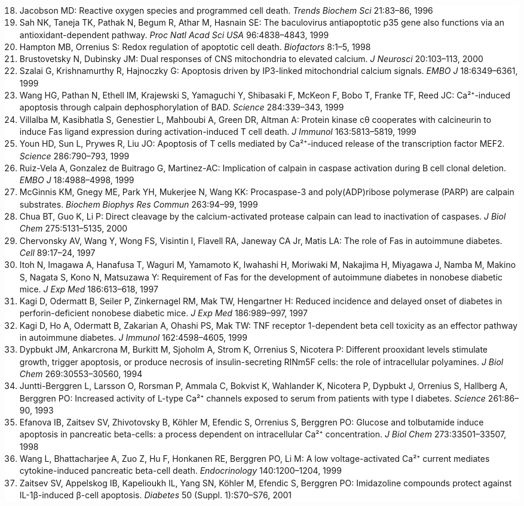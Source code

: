 18. Jacobson MD: Reactive oxygen species and programmed cell death. *Trends Biochem Sci* 21:83–86, 1996
19. Sah NK, Taneja TK, Pathak N, Begum R, Athar M, Hasnain SE: The baculovirus antiapoptotic p35 gene also functions via an antioxidant-dependent pathway. *Proc Natl Acad Sci USA* 96:4838–4843, 1999
20. Hampton MB, Orrenius S: Redox regulation of apoptotic cell death. *Biofactors* 8:1–5, 1998
21. Brustovetsky N, Dubinsky JM: Dual responses of CNS mitochondria to elevated calcium. *J Neurosci* 20:103–113, 2000
22. Szalai G, Krishnamurthy R, Hajnoczky G: Apoptosis driven by IP3-linked mitochondrial calcium signals. *EMBO J* 18:6349–6361, 1999
23. Wang HG, Pathan N, Ethell IM, Krajewski S, Yamaguchi Y, Shibasaki F, McKeon F, Bobo T, Franke TF, Reed JC: Ca²⁺-induced apoptosis through calpain dephosphorylation of BAD. *Science* 284:339–343, 1999
24. Villalba M, Kasibhatla S, Genestier L, Mahboubi A, Green DR, Altman A: Protein kinase cθ cooperates with calcineurin to induce Fas ligand expression during activation-induced T cell death. *J Immunol* 163:5813–5819, 1999
25. Youn HD, Sun L, Prywes R, Liu JO: Apoptosis of T cells mediated by Ca²⁺-induced release of the transcription factor MEF2. *Science* 286:790–793, 1999
26. Ruiz-Vela A, Gonzalez de Buitrago G, Martinez-AC: Implication of calpain in caspase activation during B cell clonal deletion. *EMBO J* 18:4988–4998, 1999
27. McGinnis KM, Gnegy ME, Park YH, Mukerjee N, Wang KK: Procaspase-3 and poly(ADP)ribose polymerase (PARP) are calpain substrates. *Biochem Biophys Res Commun* 263:94–99, 1999
28. Chua BT, Guo K, Li P: Direct cleavage by the calcium-activated protease calpain can lead to inactivation of caspases. *J Biol Chem* 275:5131–5135, 2000
29. Chervonsky AV, Wang Y, Wong FS, Visintin I, Flavell RA, Janeway CA Jr, Matis LA: The role of Fas in autoimmune diabetes. *Cell* 89:17–24, 1997
30. Itoh N, Imagawa A, Hanafusa T, Waguri M, Yamamoto K, Iwahashi H, Moriwaki M, Nakajima H, Miyagawa J, Namba M, Makino S, Nagata S, Kono N, Matsuzawa Y: Requirement of Fas for the development of autoimmune diabetes in nonobese diabetic mice. *J Exp Med* 186:613–618, 1997
31. Kagi D, Odermatt B, Seiler P, Zinkernagel RM, Mak TW, Hengartner H: Reduced incidence and delayed onset of diabetes in perforin-deficient nonobese diabetic mice. *J Exp Med* 186:989–997, 1997
32. Kagi D, Ho A, Odermatt B, Zakarian A, Ohashi PS, Mak TW: TNF receptor 1-dependent beta cell toxicity as an effector pathway in autoimmune diabetes. *J Immunol* 162:4598–4605, 1999
33. Dypbukt JM, Ankarcrona M, Burkitt M, Sjoholm A, Strom K, Orrenius S, Nicotera P: Different prooxidant levels stimulate growth, trigger apoptosis, or produce necrosis of insulin-secreting RINm5F cells: the role of intracellular polyamines. *J Biol Chem* 269:30553–30560, 1994
34. Juntti-Berggren L, Larsson O, Rorsman P, Ammala C, Bokvist K, Wahlander K, Nicotera P, Dypbukt J, Orrenius S, Hallberg A, Berggren PO: Increased activity of L-type Ca²⁺ channels exposed to serum from patients with type I diabetes. *Science* 261:86–90, 1993
35. Efanova IB, Zaitsev SV, Zhivotovsky B, Köhler M, Efendic S, Orrenius S, Berggren PO: Glucose and tolbutamide induce apoptosis in pancreatic beta-cells: a process dependent on intracellular Ca²⁺ concentration. *J Biol Chem* 273:33501–33507, 1998
36. Wang L, Bhattacharjee A, Zuo Z, Hu F, Honkanen RE, Berggren PO, Li M: A low voltage-activated Ca²⁺ current mediates cytokine-induced pancreatic beta-cell death. *Endocrinology* 140:1200–1204, 1999
37. Zaitsev SV, Appelskog IB, Kapelioukh IL, Yang SN, Köhler M, Efendic S, Berggren PO: Imidazoline compounds protect against IL-1β-induced β-cell apoptosis. *Diabetes* 50 (Suppl. 1):S70–S76, 2001
